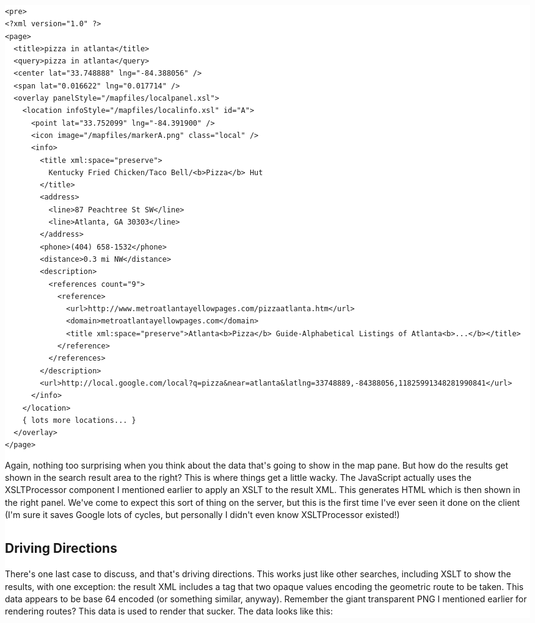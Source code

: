     <pre>
    <?xml version="1.0" ?>
    <page>
      <title>pizza in atlanta</title>
      <query>pizza in atlanta</query>
      <center lat="33.748888" lng="-84.388056" />
      <span lat="0.016622" lng="0.017714" />
      <overlay panelStyle="/mapfiles/localpanel.xsl">
        <location infoStyle="/mapfiles/localinfo.xsl" id="A">
          <point lat="33.752099" lng="-84.391900" />
          <icon image="/mapfiles/markerA.png" class="local" />
          <info>
            <title xml:space="preserve">
              Kentucky Fried Chicken/Taco Bell/<b>Pizza</b> Hut
            </title>
            <address>
              <line>87 Peachtree St SW</line>
              <line>Atlanta, GA 30303</line>
            </address>
            <phone>(404) 658-1532</phone>
            <distance>0.3 mi NW</distance>
            <description>
              <references count="9">
                <reference>
                  <url>http://www.metroatlantayellowpages.com/pizzaatlanta.htm</url>
                  <domain>metroatlantayellowpages.com</domain>
                  <title xml:space="preserve">Atlanta<b>Pizza</b> Guide-Alphabetical Listings of Atlanta<b>...</b></title>
                </reference>
              </references>
            </description>
            <url>http://local.google.com/local?q=pizza&near=atlanta&latlng=33748889,-84388056,11825991348281990841</url>
          </info>
        </location>
        { lots more locations... }
      </overlay>
    </page>

Again, nothing too surprising when you think about the data that's going to
show in the map pane. But how do the results get shown in the search result
area to the right? This is where things get a little wacky. The JavaScript
actually uses the XSLTProcessor component I mentioned earlier to apply an XSLT
to the result XML. This generates HTML which is then shown in the right panel.
We've come to expect this sort of thing on the server, but this is the first
time I've ever seen it done on the client (I'm sure it saves Google lots of
cycles, but personally I didn't even know XSLTProcessor existed!)

## Driving Directions
There's one last case to discuss, and that's driving directions. This works
just like other searches, including XSLT to show the results, with one
exception: the result XML includes a <polyline> tag that two opaque values
encoding the geometric route to be taken. This data appears to be base 64
encoded (or something similar, anyway). Remember the giant transparent PNG I
mentioned earlier for rendering routes? This data is used to render that
sucker. The data looks like this:
